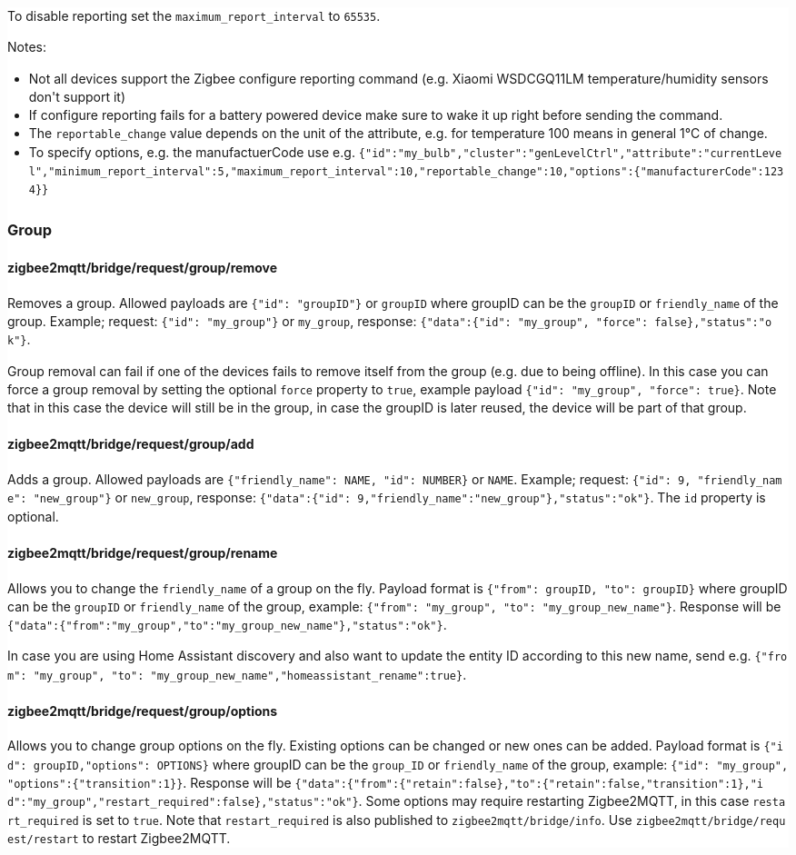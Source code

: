 To disable reporting set the `maximum_report_interval` to `65535`.

Notes:
- Not all devices support the Zigbee configure reporting command (e.g. Xiaomi WSDCGQ11LM temperature/humidity sensors don't support it)
- If configure reporting fails for a battery powered device make sure to wake it up right before sending the command.
- The `reportable_change` value depends on the unit of the attribute, e.g. for temperature 100 means in general 1°C of change.
- To specify options, e.g. the manufactuerCode use e.g. `{"id":"my_bulb","cluster":"genLevelCtrl","attribute":"currentLevel","minimum_report_interval":5,"maximum_report_interval":10,"reportable_change":10,"options":{"manufacturerCode":1234}}`

### Group

#### zigbee2mqtt/bridge/request/group/remove

Removes a group. Allowed payloads are `{"id": "groupID"}` or `groupID` where groupID can be the `groupID` or `friendly_name` of the group. Example; request: `{"id": "my_group"}` or `my_group`, response: `{"data":{"id": "my_group", "force": false},"status":"ok"}`.

Group removal can fail if one of the devices fails to remove itself from the group (e.g. due to being offline). In this case you can force a group removal by setting the optional `force` property to `true`, example payload `{"id": "my_group", "force": true}`. Note that in this case the device will still be in the group, in case the groupID is later reused, the device will be part of that group.


#### zigbee2mqtt/bridge/request/group/add

Adds a group. Allowed payloads are `{"friendly_name": NAME, "id": NUMBER}` or `NAME`. Example; request: `{"id": 9, "friendly_name": "new_group"}` or `new_group`, response: `{"data":{"id": 9,"friendly_name":"new_group"},"status":"ok"}`. The `id` property is optional.


#### zigbee2mqtt/bridge/request/group/rename

Allows you to change the `friendly_name` of a group on the fly. Payload format is `{"from": groupID, "to": groupID}` where groupID can be the `groupID` or `friendly_name` of the group, example: `{"from": "my_group", "to": "my_group_new_name"}`. Response will be `{"data":{"from":"my_group","to":"my_group_new_name"},"status":"ok"}`.

In case you are using Home Assistant discovery and also want to update the entity ID according to this new name, send e.g. `{"from": "my_group", "to": "my_group_new_name","homeassistant_rename":true}`.

#### zigbee2mqtt/bridge/request/group/options

Allows you to change group options on the fly. Existing options can be changed or new ones can be added. Payload format is `{"id": groupID,"options": OPTIONS}` where groupID can be the `group_ID` or `friendly_name` of the group, example: `{"id": "my_group", "options":{"transition":1}}`. Response will be `{"data":{"from":{"retain":false},"to":{"retain":false,"transition":1},"id":"my_group","restart_required":false},"status":"ok"}`. Some options may require restarting Zigbee2MQTT, in this case `restart_required` is set to `true`. Note that `restart_required` is also published to `zigbee2mqtt/bridge/info`. Use `zigbee2mqtt/bridge/request/restart` to restart Zigbee2MQTT.

